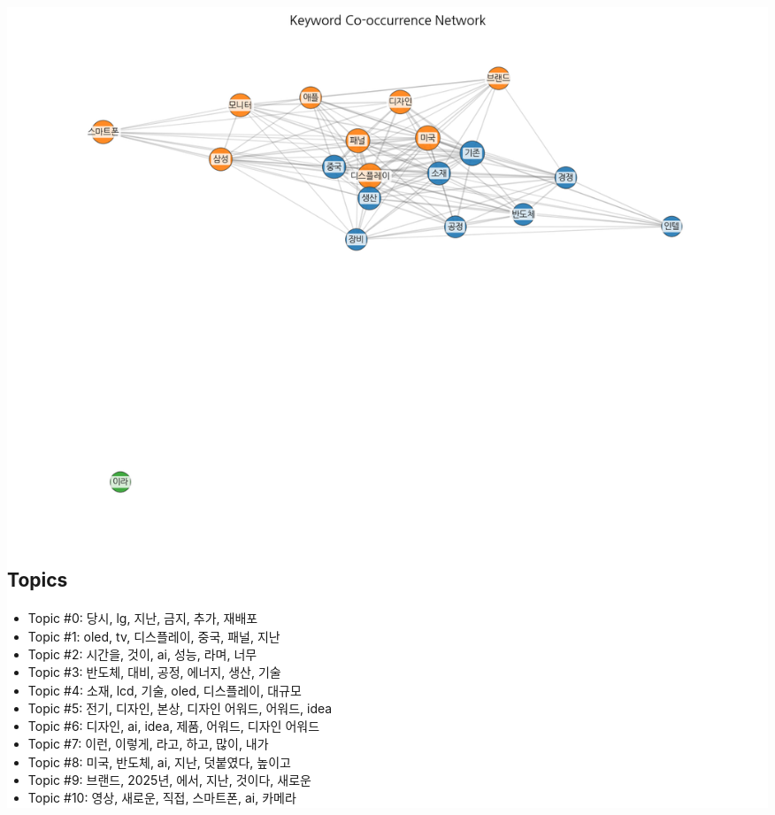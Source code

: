 ![Keyword Network](fig/keyword_network.png)

## Topics

- Topic #0: 당시, lg, 지난, 금지, 추가, 재배포
- Topic #1: oled, tv, 디스플레이, 중국, 패널, 지난
- Topic #2: 시간을, 것이, ai, 성능, 라며, 너무
- Topic #3: 반도체, 대비, 공정, 에너지, 생산, 기술
- Topic #4: 소재, lcd, 기술, oled, 디스플레이, 대규모
- Topic #5: 전기, 디자인, 본상, 디자인 어워드, 어워드, idea
- Topic #6: 디자인, ai, idea, 제품, 어워드, 디자인 어워드
- Topic #7: 이런, 이렇게, 라고, 하고, 많이, 내가
- Topic #8: 미국, 반도체, ai, 지난, 덧붙였다, 높이고
- Topic #9: 브랜드, 2025년, 에서, 지난, 것이다, 새로운
- Topic #10: 영상, 새로운, 직접, 스마트폰, ai, 카메라
